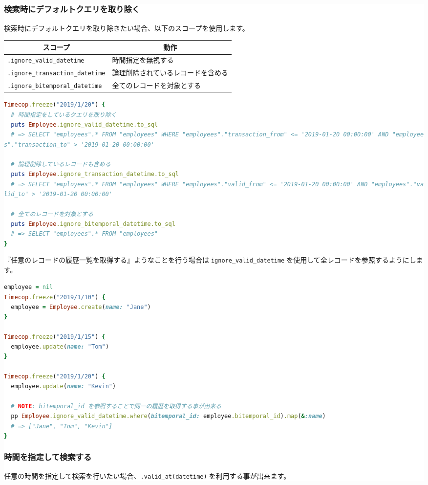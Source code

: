 ### 検索時にデフォルトクエリを取り除く

検索時にデフォルトクエリを取り除きたい場合、以下のスコープを使用します。

| スコープ | 動作 |
| --- | --- |
| `.ignore_valid_datetime` | 時間指定を無視する |
| `.ignore_transaction_datetime` | 論理削除されているレコードを含める |
| `.ignore_bitemporal_datetime` | 全てのレコードを対象とする |

```ruby
Timecop.freeze("2019/1/20") {
  # 時間指定をしているクエリを取り除く
  puts Employee.ignore_valid_datetime.to_sql
  # => SELECT "employees".* FROM "employees" WHERE "employees"."transaction_from" <= '2019-01-20 00:00:00' AND "employees"."transaction_to" > '2019-01-20 00:00:00'

  # 論理削除しているレコードも含める
  puts Employee.ignore_transaction_datetime.to_sql
  # => SELECT "employees".* FROM "employees" WHERE "employees"."valid_from" <= '2019-01-20 00:00:00' AND "employees"."valid_to" > '2019-01-20 00:00:00'

  # 全てのレコードを対象とする
  puts Employee.ignore_bitemporal_datetime.to_sql
  # => SELECT "employees".* FROM "employees"
}
```

『任意のレコードの履歴一覧を取得する』ようなことを行う場合は `ignore_valid_datetime` を使用して全レコードを参照するようにします。

```ruby
employee = nil
Timecop.freeze("2019/1/10") {
  employee = Employee.create(name: "Jane")
}

Timecop.freeze("2019/1/15") {
  employee.update(name: "Tom")
}

Timecop.freeze("2019/1/20") {
  employee.update(name: "Kevin")

  # NOTE: bitemporal_id を参照することで同一の履歴を取得する事が出来る
  pp Employee.ignore_valid_datetime.where(bitemporal_id: employee.bitemporal_id).map(&:name)
  # => ["Jane", "Tom", "Kevin"]
}
```

### 時間を指定して検索する

任意の時間を指定して検索を行いたい場合、`.valid_at(datetime)` を利用する事が出来ます。
